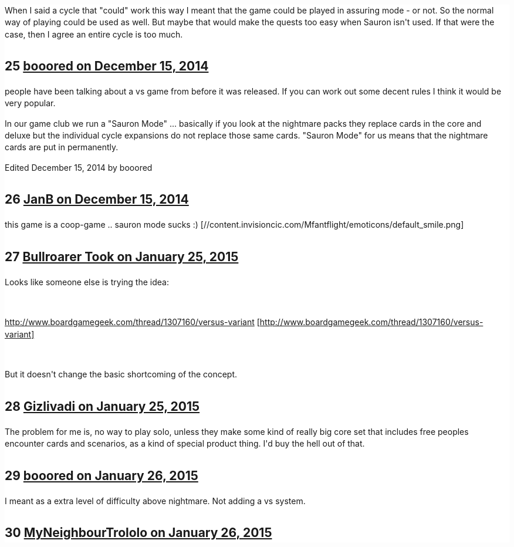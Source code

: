 When I said a cycle that "could" work this way I meant that the game could be played in assuring mode - or not. So the normal way of playing could be used as well. But maybe that would make the quests too easy when Sauron isn't used. If that were the case, then I agree an entire cycle is too much.

## 25 [booored on December 15, 2014](https://community.fantasyflightgames.com/topic/128927-sauron-mode/?do=findComment&comment=1367725)

people have been talking about a vs game from before it was released. If you can work out some decent rules I think it would be very popular.

In our game club we run a "Sauron Mode" ... basically if you look at the nightmare packs they replace cards in the core and deluxe but the individual cycle expansions do not replace those same cards. "Sauron Mode" for us means that the nightmare cards are put in permanently.

Edited December 15, 2014 by booored

## 26 [JanB on December 15, 2014](https://community.fantasyflightgames.com/topic/128927-sauron-mode/?do=findComment&comment=1367809)

this game is a coop-game .. sauron mode sucks :) [//content.invisioncic.com/Mfantflight/emoticons/default_smile.png]

## 27 [Bullroarer Took on January 25, 2015](https://community.fantasyflightgames.com/topic/128927-sauron-mode/?do=findComment&comment=1421096)

Looks like someone else is trying the idea:

 

http://www.boardgamegeek.com/thread/1307160/versus-variant [http://www.boardgamegeek.com/thread/1307160/versus-variant]

 

But it doesn't change the basic shortcoming of the concept.

## 28 [Gizlivadi on January 25, 2015](https://community.fantasyflightgames.com/topic/128927-sauron-mode/?do=findComment&comment=1421100)

The problem for me is, no way to play solo, unless they make some kind of really big core set that includes free peoples encounter cards and scenarios, as a kind of special product thing. I'd buy the hell out of that.

## 29 [booored on January 26, 2015](https://community.fantasyflightgames.com/topic/128927-sauron-mode/?do=findComment&comment=1421338)

I meant as a extra level of difficulty above nightmare. Not adding a vs system.

## 30 [MyNeighbourTrololo on January 26, 2015](https://community.fantasyflightgames.com/topic/128927-sauron-mode/?do=findComment&comment=1421570)
